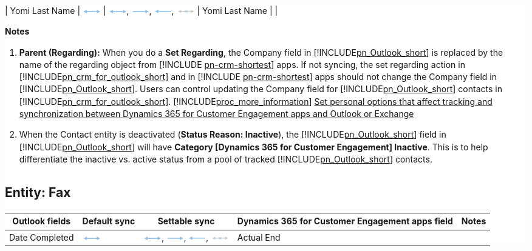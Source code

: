 |          Yomi Last Name          | ![Two-way sync arrow in Dynamics 365 for Customer Engagement](../admin/media/two-way-sync-arrow.png "Two-way sync arrow in Dynamics 365 for Customer Engagement") | ![Two-way sync arrow in Dynamics 365 for Customer Engagement](../admin/media/two-way-sync-arrow.png "Two-way sync arrow in Dynamics 365 for Customer Engagement"), ![One-way sync arrow (right) in Dynamics 365 for Customer Engagement](../admin/media/one-way-sync-arrow-right.png "One-way sync arrow (right) in Dynamics 365 for Customer Engagement"), ![One-way sync arrow (left) in Dynamics 365 for Customer Engagement](../admin/media/one-way-sync-arrow-left.png "One-way sync arrow (left) in Dynamics 365 for Customer Engagement"), ![No synchronization arrow for Dynamics 365 for Customer Engagement](../admin/media/no-sync-arrow.png "No synchronization arrow for Dynamics 365 for Customer Engagement") |      Yomi Last Name      |                                                                                                                                                                                                                                                                      |
  
 **Notes**  
  
1. **Parent (Regarding):** When you do a **Set Regarding**, the Company field in [!INCLUDE[pn_Outlook_short](../includes/pn-outlook-short.md)] is replaced by the name of the regarding object from [!INCLUDE [pn-crm-shortest](../includes/pn-crm-shortest.md)] apps. If not syncing, the set regarding action in [!INCLUDE[pn_crm_for_outlook_short](../includes/pn-crm-for-outlook-short.md)] and in [!INCLUDE [pn-crm-shortest](../includes/pn-crm-shortest.md)] apps should not change the Company field in [!INCLUDE[pn_Outlook_short](../includes/pn-outlook-short.md)]. Users can control updating the Company field for [!INCLUDE[pn_Outlook_short](../includes/pn-outlook-short.md)] contacts in [!INCLUDE[pn_crm_for_outlook_short](../includes/pn-crm-for-outlook-short.md)]. [!INCLUDE[proc_more_information](../includes/proc-more-information.md)] [Set personal options that affect tracking and synchronization between Dynamics 365 for Customer Engagement apps and Outlook or Exchange](set-personal-options-affect-tracking-synchronization-between-dynamics-365-outlook-exchange.md)  
  
2. When the Contact entity is deactivated (**Status Reason: Inactive**), the [!INCLUDE[pn_Outlook_short](../includes/pn-outlook-short.md)] field in [!INCLUDE[pn_Outlook_short](../includes/pn-outlook-short.md)] will have **Category [Dynamics 365 for Customer Engagement] Inactive**. This is to help differentiate the inactive vs. active status from a pool of tracked [!INCLUDE[pn_Outlook_short](../includes/pn-outlook-short.md)] contacts.  
  
## Entity: Fax  
  
| Outlook fields |                                                   Default sync                                                    |                                                                                                                                                                                                                                                        Settable sync                                                                                                                                                                                                                                                         | Dynamics 365 for Customer Engagement apps field |                                                                                                                                Notes                                                                                                                                 |
|----------------|-------------------------------------------------------------------------------------------------------------------|------------------------------------------------------------------------------------------------------------------------------------------------------------------------------------------------------------------------------------------------------------------------------------------------------------------------------------------------------------------------------------------------------------------------------------------------------------------------------------------------------------------------------|--------------------|----------------------------------------------------------------------------------------------------------------------------------------------------------------------------------------------------------------------------------------------------------------------|
| Date Completed | ![Two-way sync arrow in Dynamics 365 for Customer Engagement](../admin/media/two-way-sync-arrow.png "Two-way sync arrow in Dynamics 365 for Customer Engagement") | ![Two-way sync arrow in Dynamics 365 for Customer Engagement](../admin/media/two-way-sync-arrow.png "Two-way sync arrow in Dynamics 365 for Customer Engagement"), ![One-way sync arrow (right) in Dynamics 365 for Customer Engagement](../admin/media/one-way-sync-arrow-right.png "One-way sync arrow (right) in Dynamics 365 for Customer Engagement"), ![One-way sync arrow (left) in Dynamics 365 for Customer Engagement](../admin/media/one-way-sync-arrow-left.png "One-way sync arrow (left) in Dynamics 365 for Customer Engagement"), ![No synchronization arrow for Dynamics 365 for Customer Engagement](../admin/media/no-sync-arrow.png "No synchronization arrow for Dynamics 365 for Customer Engagement") |     Actual End     |                                                                                                                                                                                                                                                                      |